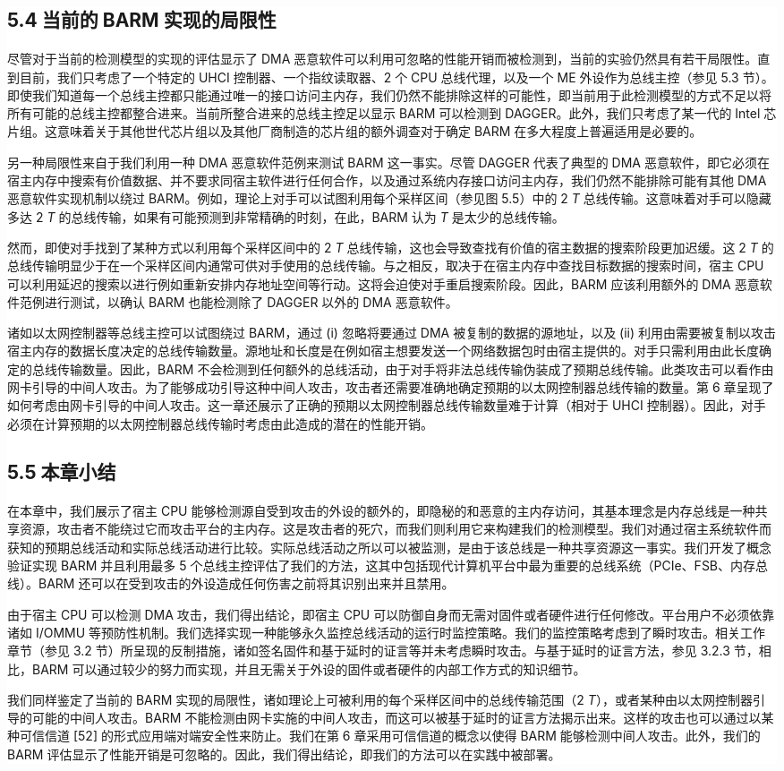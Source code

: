 ## 5.4 当前的 BARM 实现的局限性

尽管对于当前的检测模型的实现的评估显示了 DMA 恶意软件可以利用可忽略的性能开销而被检测到，当前的实验仍然具有若干局限性。直到目前，我们只考虑了一个特定的 UHCI 控制器、一个指纹读取器、2 个 CPU 总线代理，以及一个 ME 外设作为总线主控（参见 5.3 节）。即使我们知道每一个总线主控都只能通过唯一的接口访问主内存，我们仍然不能排除这样的可能性，即当前用于此检测模型的方式不足以将所有可能的总线主控都整合进来。当前所整合进来的总线主控足以显示 BARM 可以检测到 DAGGER。此外，我们只考虑了某一代的 Intel 芯片组。这意味着关于其他世代芯片组以及其他厂商制造的芯片组的额外调查对于确定 BARM 在多大程度上普遍适用是必要的。

另一种局限性来自于我们利用一种 DMA 恶意软件范例来测试 BARM 这一事实。尽管 DAGGER 代表了典型的 DMA 恶意软件，即它必须在宿主内存中搜索有价值数据、并不要求同宿主软件进行任何合作，以及通过系统内存接口访问主内存，我们仍然不能排除可能有其他 DMA 恶意软件实现机制以绕过 BARM。例如，理论上对手可以试图利用每个采样区间（参见图 5.5）中的 2 _T_ 总线传输。这意味着对手可以隐藏多达 2 _T_ 的总线传输，如果有可能预测到非常精确的时刻，在此，BARM 认为 _T_ 是太少的总线传输。

然而，即使对手找到了某种方式以利用每个采样区间中的 2 _T_ 总线传输，这也会导致查找有价值的宿主数据的搜索阶段更加迟缓。这 2 _T_ 的总线传输明显少于在一个采样区间内通常可供对手使用的总线传输。与之相反，取决于在宿主内存中查找目标数据的搜索时间，宿主 CPU 可以利用延迟的搜索以进行例如重新安排内存地址空间等行动。这将会迫使对手重启搜索阶段。因此，BARM 应该利用额外的 DMA 恶意软件范例进行测试，以确认 BARM 也能检测除了 DAGGER 以外的 DMA 恶意软件。

诸如以太网控制器等总线主控可以试图绕过 BARM，通过 (i) 忽略将要通过 DMA 被复制的数据的源地址，以及 (ii) 利用由需要被复制以攻击宿主内存的数据长度决定的总线传输数量。源地址和长度是在例如宿主想要发送一个网络数据包时由宿主提供的。对手只需利用由此长度确定的总线传输数量。因此，BARM 不会检测到任何额外的总线活动，由于对手将非法总线传输伪装成了预期总线传输。此类攻击可以看作由网卡引导的中间人攻击。为了能够成功引导这种中间人攻击，攻击者还需要准确地确定预期的以太网控制器总线传输的数量。第 6 章呈现了如何考虑由网卡引导的中间人攻击。这一章还展示了正确的预期以太网控制器总线传输数量难于计算（相对于 UHCI 控制器）。因此，对手必须在计算预期的以太网控制器总线传输时考虑由此造成的潜在的性能开销。

## 5.5 本章小结

在本章中，我们展示了宿主 CPU 能够检测源自受到攻击的外设的额外的，即隐秘的和恶意的主内存访问，其基本理念是内存总线是一种共享资源，攻击者不能绕过它而攻击平台的主内存。这是攻击者的死穴，而我们则利用它来构建我们的检测模型。我们对通过宿主系统软件而获知的预期总线活动和实际总线活动进行比较。实际总线活动之所以可以被监测，是由于该总线是一种共享资源这一事实。我们开发了概念验证实现 BARM 并且利用最多 5 个总线主控评估了我们的方法，这其中包括现代计算机平台中最为重要的总线系统（PCIe、FSB、内存总线）。BARM 还可以在受到攻击的外设造成任何伤害之前将其识别出来并且禁用。

由于宿主 CPU 可以检测 DMA 攻击，我们得出结论，即宿主 CPU 可以防御自身而无需对固件或者硬件进行任何修改。平台用户不必须依靠诸如 I/OMMU 等预防性机制。我们选择实现一种能够永久监控总线活动的运行时监控策略。我们的监控策略考虑到了瞬时攻击。相关工作章节（参见 3.2 节）所呈现的反制措施，诸如签名固件和基于延时的证言等并未考虑瞬时攻击。与基于延时的证言方法，参见 3.2.3 节，相比，BARM 可以通过较少的努力而实现，并且无需关于外设的固件或者硬件的内部工作方式的知识细节。

我们同样鉴定了当前的 BARM 实现的局限性，诸如理论上可被利用的每个采样区间中的总线传输范围（2 _T_），或者某种由以太网控制器引导的可能的中间人攻击。BARM 不能检测由网卡实施的中间人攻击，而这可以被基于延时的证言方法揭示出来。这样的攻击也可以通过以某种可信信道 \[52\] 的形式应用端对端安全性来防止。我们在第 6 章采用可信信道的概念以使得 BARM 能够检测中间人攻击。此外，我们的 BARM 评估显示了性能开销是可忽略的。因此，我们得出结论，即我们的方法可以在实践中被部署。

